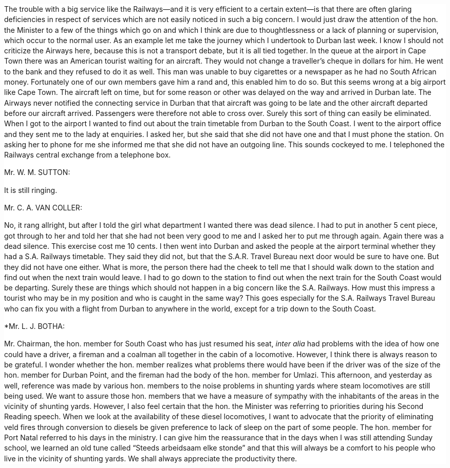 <p>The trouble with a big service like the Railways&#x2014;and it is very efficient to a certain extent&#x2014;is that there are often glaring deficiencies in respect of services which are not easily noticed in such a big concern. I would just draw the attention of the hon. the Minister to a few of the things which go on and which I think are due to thoughtlessness or a lack of planning or supervision, which occur to the normal user. As an example let me take the journey which I undertook to Durban last week. I know I should not criticize the Airways here, because this is not a transport debate, but it is all tied together. In the queue at the airport in Cape Town there was an American tourist waiting for an aircraft. They would not change a traveller&#x2019;s cheque in dollars for him. He went to the bank and they refused to do it as well. This man was unable to buy cigarettes or a newspaper as he had no South African money. Fortunately one of our own members gave him a rand and, this enabled him to do so. But this seems wrong at a big airport like Cape Town. The aircraft left on time, but for some reason or other was delayed on the way and arrived in Durban late. The Airways never notified the connecting service in Durban that that aircraft was going to be late and the other aircraft departed before our aircraft arrived. Passengers were therefore not able to cross over. Surely this sort of thing can easily be eliminated. When I got to the airport I wanted to find out about the train timetable from Durban to the South Coast. I went to the airport office and they sent me to the lady at enquiries. I asked her, but she said that she did not have one and that I must phone the station. On asking her to phone for me she informed me that she did not have an outgoing line. This sounds cockeyed to me. I telephoned the Railways central exchange from a telephone box.</p>

</speech>

<speech by="#sutton">

<from>Mr. <person refersTo="hansard_za">W. M. SUTTON</person>:</from>

<p>It is still ringing.</p>

</speech>

<speech by="#van_coller">

<from>Mr. <person refersTo="hansard_za">C. A. VAN COLLER</person>:</from>

<p>No, it rang allright, but after I told the girl what department I wanted there was dead silence. I had to put in another 5 cent piece, got through to her and told her that she had not been very good to me and I asked her to put me through again. Again there was a dead silence. This exercise cost me 10 cents. I then went into Durban and asked the people at the airport terminal whether they had a S.A. Railways timetable. They said they did not, but that the S.A.R. Travel Bureau next door would be sure to have one. But they did not have one either. What is more, the person there had the cheek to tell me that I should walk down to the station and find out when the next train would leave. I had to go down to the station to find out when the next train for the South Coast would be departing. Surely these are things which should not happen in a big concern like the S.A. Railways. How must this impress a tourist who may be in my position and who is caught in the same way? This goes especially for the S.A. Railways Travel Bureau who can fix you with a flight from Durban to anywhere in the world, except for a trip down to the South Coast.</p>

</speech>

<speech by="#botha">

<from>*Mr. <person refersTo="hansard_za">L. J. BOTHA</person>:</from>

<p>Mr. Chairman, the hon. member for South Coast who has just resumed his seat, <i>inter alia</i> had problems with the idea of how one could have a driver, a fireman and a coalman all together in the cabin of a locomotive. However, I think there is always reason to be grateful. I wonder whether the hon. member realizes what problems there would have <span class="col_2529-2530" refersTo="page_1280"/>been if the driver was of the size of the hon. member for Durban Point, and the fireman had the body of the hon. member for Umlazi. This afternoon, and yesterday as well, reference was made by various hon. members to the noise problems in shunting yards where steam locomotives are still being used. We want to assure those hon. members that we have a measure of sympathy with the inhabitants of the areas in the vicinity of shunting yards. However, I also feel certain that the hon. the Minister was referring to priorities during his Second Reading speech. When we look at the availability of these diesel locomotives, I want to advocate that the priority of eliminating veld fires through conversion to diesels be given preference to lack of sleep on the part of some people. The hon. member for Port Natal referred to his days in the ministry. I can give him the reassurance that in the days when I was still attending Sunday school, we learned an old tune called &#x201C;Steeds arbeidsaam elke stonde&#x201D; and that this will always be a comfort to his people who live in the vicinity of shunting yards. We shall always appreciate the productivity there.</p>